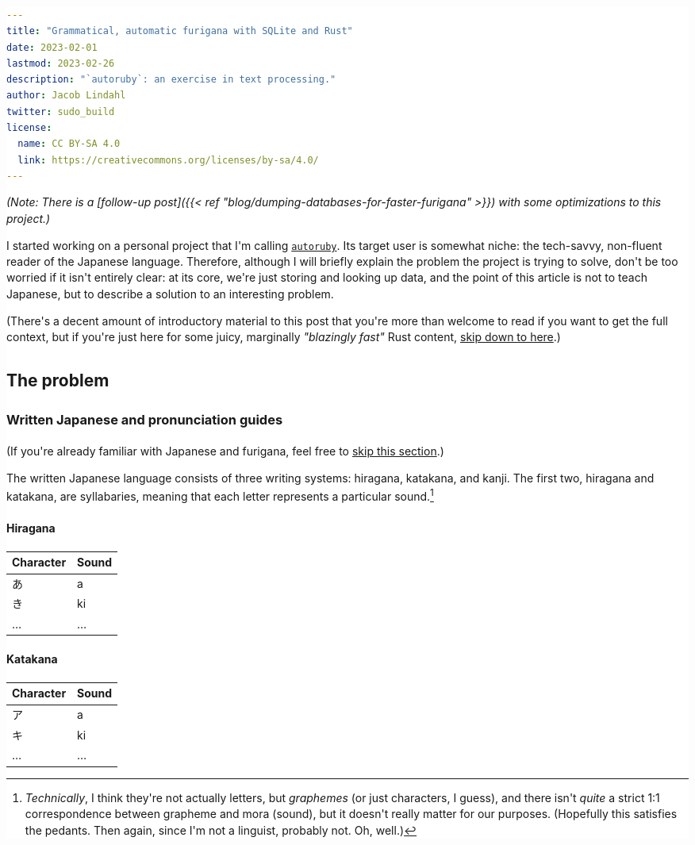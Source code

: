 ```yaml
---
title: "Grammatical, automatic furigana with SQLite and Rust"
date: 2023-02-01
lastmod: 2023-02-26
description: "`autoruby`: an exercise in text processing."
author: Jacob Lindahl
twitter: sudo_build
license:
  name: CC BY-SA 4.0
  link: https://creativecommons.org/licenses/by-sa/4.0/
---
```


_(Note: There is a [follow-up post]({{< ref "blog/dumping-databases-for-faster-furigana" >}}) with some optimizations to this project.)_

I started working on a personal project that I'm calling [`autoruby`](https://github.com/encody/autoruby). Its target user is somewhat niche: the tech-savvy, non-fluent reader of the Japanese language. Therefore, although I will briefly explain the problem the project is trying to solve, don't be too worried if it isn't entirely clear: at its core, we're just storing and looking up data, and the point of this article is not to teach Japanese, but to describe a solution to an interesting problem.

(There's a decent amount of introductory material to this post that you're more than welcome to read if you want to get the full context, but if you're just here for some juicy, marginally _"blazingly fast"_ Rust content, [skip down to here](#furigana-acquisition).)

## The problem

### Written Japanese and pronunciation guides

(If you're already familiar with Japanese and furigana, feel free to [skip this section](#software-support).)

The written Japanese language consists of three writing systems: hiragana, katakana, and kanji. The first two, hiragana and katakana, are syllabaries, meaning that each letter represents a particular sound.[^ackshewally]

[^ackshewally]: _Technically_, I think they're not actually letters, but _graphemes_ (or just characters, I guess), and there isn't _quite_ a strict 1:1 correspondence between grapheme and mora (sound), but it doesn't really matter for our purposes. (Hopefully this satisfies the pedants. Then again, since I'm not a linguist, probably not. Oh, well.)

#### Hiragana

| Character | Sound    |
| --------- | -------- |
| あ        | a        |
| き        | ki       |
| &hellip;  | &hellip; |

#### Katakana

| Character | Sound    |
| --------- | -------- |
| ア        | a        |
| キ        | ki       |
| &hellip;  | &hellip; |


[^ja_wiki]: Source: the first sentence of [the Japanese Wikipedia article on Japan](https://ja.wikipedia.org/wiki/%E6%97%A5%E6%9C%AC).
[^gen_1_3]: Approximate translation: "God said, 'Light, be! (exist!)' And then, light was (existed)." [Genesis 1:3, 口語訳](https://www.bible.com/ja/bible/1820/GEN.1.%E5%8F%A3%E8%AA%9E%E8%A8%B3)
[^assumptions]: The solution I'm proposing assumes: